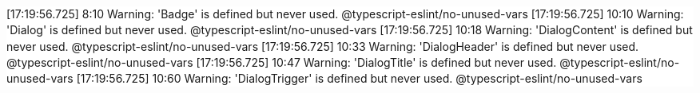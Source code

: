 [17:19:56.725] 8:10  Warning: 'Badge' is defined but never used.  @typescript-eslint/no-unused-vars
[17:19:56.725] 10:10  Warning: 'Dialog' is defined but never used.  @typescript-eslint/no-unused-vars
[17:19:56.725] 10:18  Warning: 'DialogContent' is defined but never used.  @typescript-eslint/no-unused-vars
[17:19:56.725] 10:33  Warning: 'DialogHeader' is defined but never used.  @typescript-eslint/no-unused-vars
[17:19:56.725] 10:47  Warning: 'DialogTitle' is defined but never used.  @typescript-eslint/no-unused-vars
[17:19:56.725] 10:60  Warning: 'DialogTrigger' is defined but never used.  @typescript-eslint/no-unused-vars
